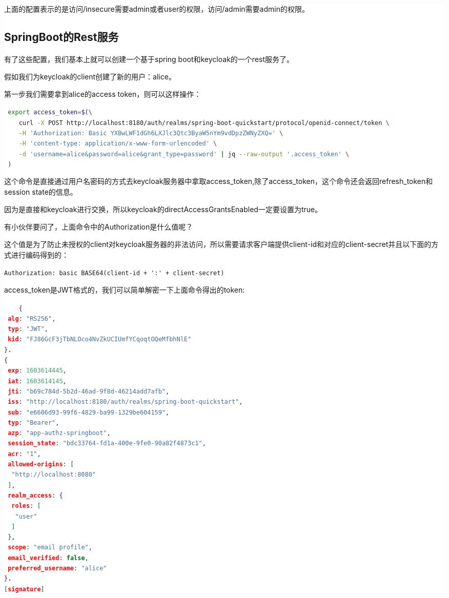 上面的配置表示的是访问/insecure需要admin或者user的权限，访问/admin需要admin的权限。

## SpringBoot的Rest服务

有了这些配置，我们基本上就可以创建一个基于spring boot和keycloak的一个rest服务了。

假如我们为keycloak的client创建了新的用户：alice。

第一步我们需要拿到alice的access token，则可以这样操作：

~~~sh
 export access_token=$(\
    curl -X POST http://localhost:8180/auth/realms/spring-boot-quickstart/protocol/openid-connect/token \
    -H 'Authorization: Basic YXBwLWF1dGh6LXJlc3Qtc3ByaW5nYm9vdDpzZWNyZXQ=' \
    -H 'content-type: application/x-www-form-urlencoded' \
    -d 'username=alice&password=alice&grant_type=password' | jq --raw-output '.access_token' \
 )
~~~

这个命令是直接通过用户名密码的方式去keycloak服务器中拿取access_token,除了access_token，这个命令还会返回refresh_token和session state的信息。

因为是直接和keycloak进行交换，所以keycloak的directAccessGrantsEnabled一定要设置为true。

有小伙伴要问了，上面命令中的Authorization是什么值呢？

这个值是为了防止未授权的client对keycloak服务器的非法访问，所以需要请求客户端提供client-id和对应的client-secret并且以下面的方式进行编码得到的：

```
Authorization: basic BASE64(client-id + ':' + client-secret)
```

access_token是JWT格式的，我们可以简单解密一下上面命令得出的token:

~~~json
	{
 alg: "RS256",
 typ: "JWT",
 kid: "FJ86GcF3jTbNLOco4NvZkUCIUmfYCqoqtOQeMfbhNlE"
}.
{
 exp: 1603614445,
 iat: 1603614145,
 jti: "b69c784d-5b2d-46ad-9f8d-46214add7afb",
 iss: "http://localhost:8180/auth/realms/spring-boot-quickstart",
 sub: "e6606d93-99f6-4829-ba99-1329be604159",
 typ: "Bearer",
 azp: "app-authz-springboot",
 session_state: "bdc33764-fd1a-400e-9fe0-90a82f4873c1",
 acr: "1",
 allowed-origins: [
  "http://localhost:8080"
 ],
 realm_access: {
  roles: [
   "user"
  ]
 },
 scope: "email profile",
 email_verified: false,
 preferred_username: "alice"
}.
[signature]
~~~
